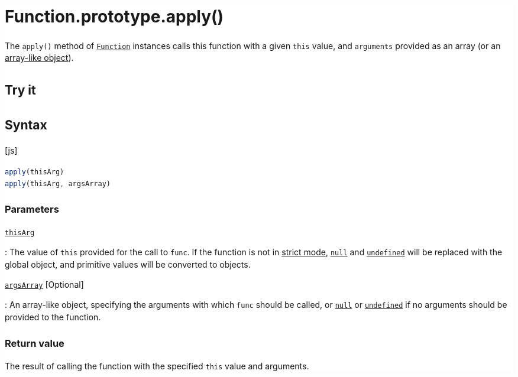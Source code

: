 Function.prototype.apply()
==========================

 
The `apply()` method of [`Function`](../function) instances calls this
function with a given `this` value, and `arguments` provided as an array
(or an [array-like
object](https://developer.mozilla.org/en-US/docs/Web/JavaScript/Guide/Indexed_collections#working_with_array-like_objects)).


 
Try it 
------

 



 
Syntax
------

 
 
 
[js]


```js
apply(thisArg)
apply(thisArg, argsArray)
```




 
### Parameters

 

[`thisArg`](#thisarg)

:   The value of `this` provided for the call to `func`. If the function
    is not in [strict mode](../../strict_mode),
    [`null`](../../operators/null) and [`undefined`](../undefined) will
    be replaced with the global object, and primitive values will be
    converted to objects.

[`argsArray`](#argsarray) [Optional]

:   An array-like object, specifying the arguments with which `func`
    should be called, or [`null`](../../operators/null) or
    [`undefined`](../undefined) if no arguments should be provided to
    the function.



 
### Return value 

 
The result of calling the function with the specified `this` value and
arguments.

